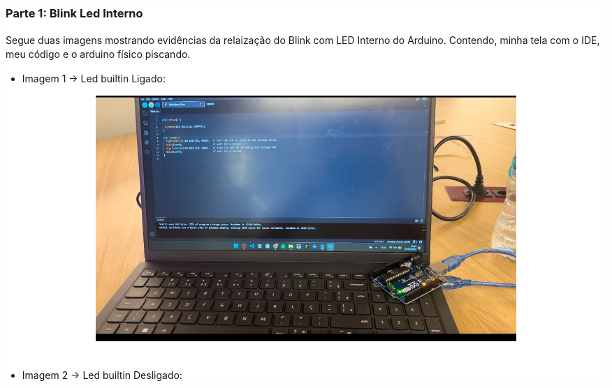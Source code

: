 ### Parte 1: Blink Led Interno  
Segue duas imagens mostrando evidências da relaização do Blink com LED Interno do Arduino. Contendo, minha tela com o IDE, meu código e o arduino físico piscando.

* Imagem 1 -> Led builtin Ligado:

<div style="text-align: center;">
<img title="Led builtin Ligado" src="assets\ledBuiltInOn.jpg"  style="width: 70%;">
</div>

<br>

* Imagem 2 -> Led builtin Desligado:
<div style="text-align: center;">